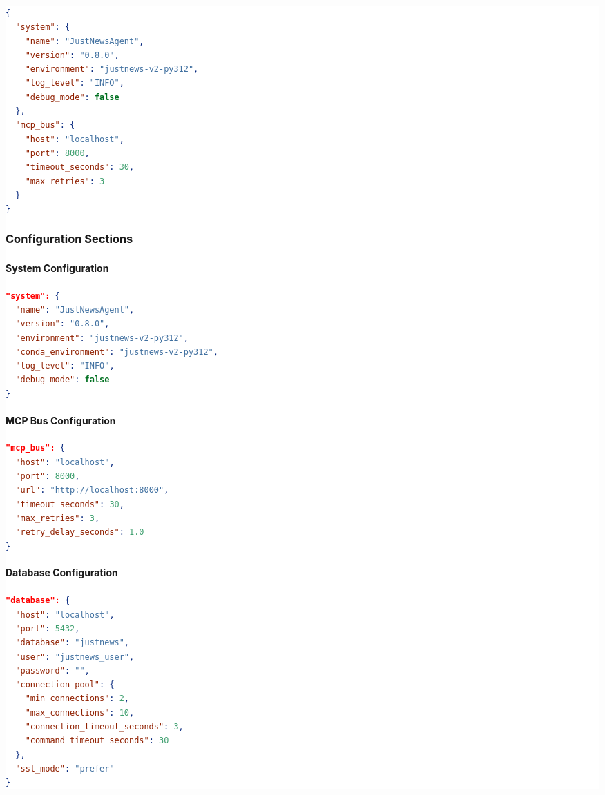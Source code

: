 ```json
{
  "system": {
    "name": "JustNewsAgent",
    "version": "0.8.0",
    "environment": "justnews-v2-py312",
    "log_level": "INFO",
    "debug_mode": false
  },
  "mcp_bus": {
    "host": "localhost",
    "port": 8000,
    "timeout_seconds": 30,
    "max_retries": 3
  }
}
```

### Configuration Sections

#### System Configuration
```json
"system": {
  "name": "JustNewsAgent",
  "version": "0.8.0",
  "environment": "justnews-v2-py312",
  "conda_environment": "justnews-v2-py312",
  "log_level": "INFO",
  "debug_mode": false
}
```

#### MCP Bus Configuration
```json
"mcp_bus": {
  "host": "localhost",
  "port": 8000,
  "url": "http://localhost:8000",
  "timeout_seconds": 30,
  "max_retries": 3,
  "retry_delay_seconds": 1.0
}
```

#### Database Configuration
```json
"database": {
  "host": "localhost",
  "port": 5432,
  "database": "justnews",
  "user": "justnews_user",
  "password": "",
  "connection_pool": {
    "min_connections": 2,
    "max_connections": 10,
    "connection_timeout_seconds": 3,
    "command_timeout_seconds": 30
  },
  "ssl_mode": "prefer"
}
```
